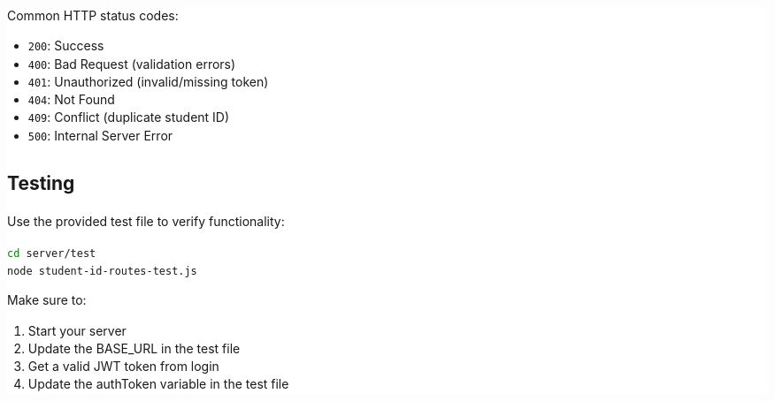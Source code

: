 Common HTTP status codes:

- `200`: Success
- `400`: Bad Request (validation errors)
- `401`: Unauthorized (invalid/missing token)
- `404`: Not Found
- `409`: Conflict (duplicate student ID)
- `500`: Internal Server Error

## Testing

Use the provided test file to verify functionality:

```bash
cd server/test
node student-id-routes-test.js
```

Make sure to:

1. Start your server
2. Update the BASE_URL in the test file
3. Get a valid JWT token from login
4. Update the authToken variable in the test file
